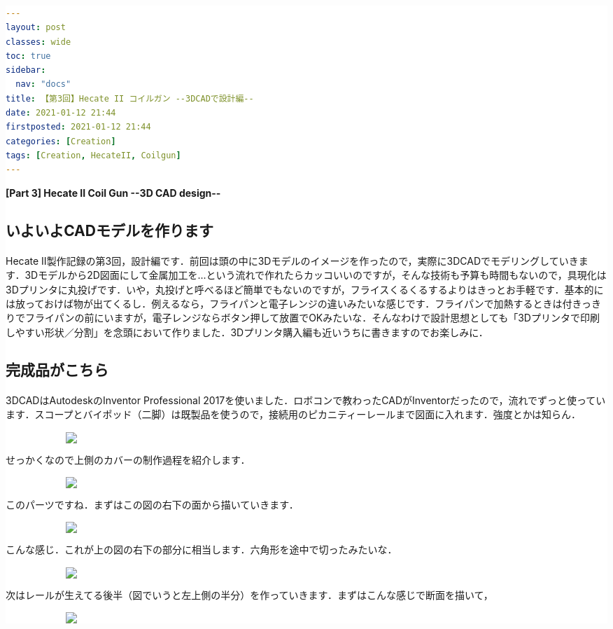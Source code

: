 ```yaml
---
layout: post
classes: wide
toc: true
sidebar:
  nav: "docs"
title: 【第3回】Hecate II コイルガン --3DCADで設計編-- 
date: 2021-01-12 21:44
firstposted: 2021-01-12 21:44
categories: [Creation]
tags: [Creation, HecateII, Coilgun]
---
```


**[Part 3] Hecate II Coil Gun --3D CAD design--**

## いよいよCADモデルを作ります

Hecate II製作記録の第3回，設計編です．前回は頭の中に3Dモデルのイメージを作ったので，実際に3DCADでモデリングしていきます．3Dモデルから2D図面にして金属加工を...という流れで作れたらカッコいいのですが，そんな技術も予算も時間もないので，具現化は3Dプリンタに丸投げです．いや，丸投げと呼べるほど簡単でもないのですが，フライスくるくるするよりはきっとお手軽です．基本的には放っておけば物が出てくるし．例えるなら，フライパンと電子レンジの違いみたいな感じです．フライパンで加熱するときは付きっきりでフライパンの前にいますが，電子レンジならボタン押して放置でOKみたいな．そんなわけで設計思想としても「3Dプリンタで印刷しやすい形状／分割」を念頭において作りました．3Dプリンタ購入編も近いうちに書きますのでお楽しみに．



## 完成品がこちら

3DCADはAutodeskのInventor Professional 2017を使いました．ロボコンで教わったCADがInventorだったので，流れでずっと使っています．スコープとバイポッド（二脚）は既製品を使うので，接続用のピカニティーレールまで図面に入れます．強度とかは知らん．

<img src="https://lh3.googleusercontent.com/pw/ACtC-3fnY6_33uajeCOP2DOfLtSHFuZY-cqDCFPeU3qNUij44g72PlNanYRS3r_0S-Ei8d-mEHcGgPZAk4ScDiAWr7v5YD0bg2QAn_aZSohTxkXaCOrpkD9TRDxZMAWVw-F25NwEeF9GoneDGP5A-ls8687RbQ=w1674-h914-no?authuser=0" width="80%" style="display: block; margin: auto;">



せっかくなので上側のカバーの制作過程を紹介します．

<img src="https://lh3.googleusercontent.com/pw/ACtC-3clwfjr4xtsme2BXj1sVBKB0C9I24YwwrvKOwImwY4Fr_coTcdnnoNT9gTtq632A33RY4cZ1us70HXWcL8sXOJUhty0qz_36LS4aAx0-jw9Yg3DYYu4vPr1tP-jeWMj76sJDrXZTyP5wSdbfr9IPzen5Q=w1687-h914-no?authuser=0" width="80%" style="display: block; margin: auto;">

このパーツですね．まずはこの図の右下の面から描いていきます．



<img src="https://lh3.googleusercontent.com/pw/ACtC-3fv6R_VtTwl8J3YeXOlCCQej6AwzNyie06FTLRbd-2Jv-pO_5va0Ao6wkFzW9-Uq86wlzTWCwH2_-yFsB5DZXU6PcW_p1zfSFQKfBNDK17p9jisghirfyjIy8g8pVLxKsSXj595eI0AYSE1VkwNhk5tyw=w1689-h914-no?authuser=0" width="80%" style="display: block; margin: auto;">

こんな感じ．これが上の図の右下の部分に相当します．六角形を途中で切ったみたいな．



<img src="https://lh3.googleusercontent.com/pw/ACtC-3eMtbzvMpv74_5UJ7xZkzny0xLLLSFHfVzp_Em6UmbU6ECOhGDEQVThHKRVf-COVda_QmljpxoyY6yNXxA_n5rZdyd7MC2pvWaoQFN8m9V1k6s8WwCke6FMHbetU_WgBbuR46gVZwI9dySbvbcndu-3cw=w1685-h914-no?authuser=0" width="80%" style="display: block; margin: auto;">

次はレールが生えてる後半（図でいうと左上側の半分）を作っていきます．まずはこんな感じで断面を描いて，



<img src="https://lh3.googleusercontent.com/pw/ACtC-3dHIfKRxVDP9qUkvLNdwZf1akhL6EvLgFH7qL6l0TrO2N7kG4Pgb_XU6k3Avjqpp2znbrsELZLnUmfQkKkfi6w31BFNUYfyt9KdsyzoDjS7uz9BoNpVMmcJmXyfOGNvineRlXwxFHj1tGdRleixwCBB2Q=w1682-h914-no?authuser=0" width="80%" style="display: block; margin: auto;">
